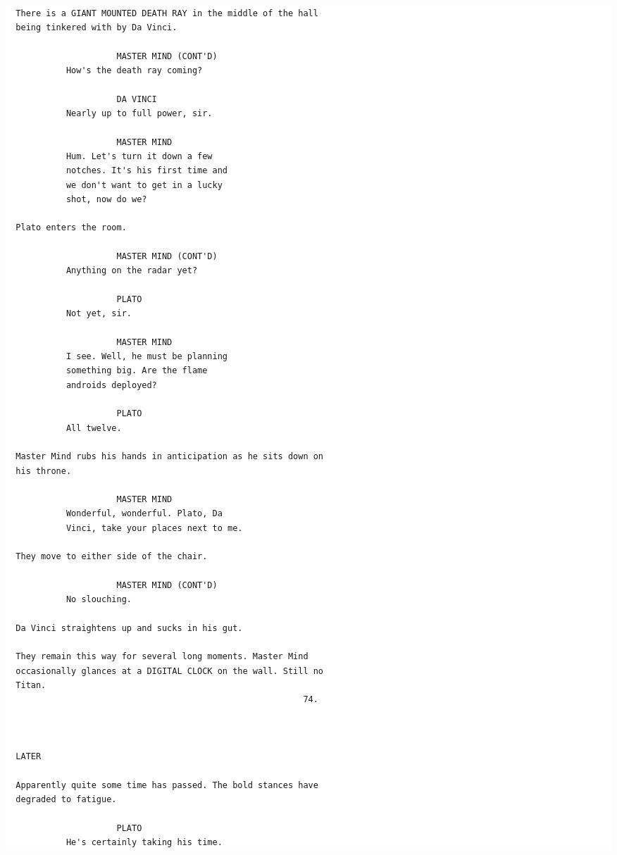       There is a GIANT MOUNTED DEATH RAY in the middle of the hall
      being tinkered with by Da Vinci.
      
                          MASTER MIND (CONT'D)
                How's the death ray coming?
      
                          DA VINCI
                Nearly up to full power, sir.
      
                          MASTER MIND
                Hum. Let's turn it down a few
                notches. It's his first time and
                we don't want to get in a lucky
                shot, now do we?
      
      Plato enters the room.
      
                          MASTER MIND (CONT'D)
                Anything on the radar yet?
      
                          PLATO
                Not yet, sir.
      
                          MASTER MIND
                I see. Well, he must be planning
                something big. Are the flame
                androids deployed?
      
                          PLATO
                All twelve.
      
      Master Mind rubs his hands in anticipation as he sits down on
      his throne.
      
                          MASTER MIND
                Wonderful, wonderful. Plato, Da
                Vinci, take your places next to me.
      
      They move to either side of the chair.
      
                          MASTER MIND (CONT'D)
                No slouching.
      
      Da Vinci straightens up and sucks in his gut.
      
      They remain this way for several long moments. Master Mind
      occasionally glances at a DIGITAL CLOCK on the wall. Still no
      Titan.
                                                               74.
      
      
      
      LATER
      
      Apparently quite some time has passed. The bold stances have
      degraded to fatigue.
      
                          PLATO
                He's certainly taking his time.
      